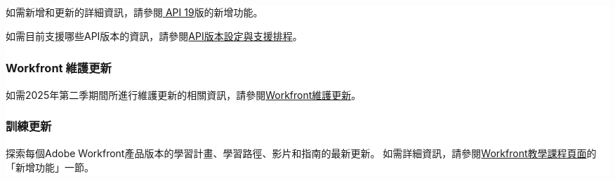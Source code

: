 如需新增和更新的詳細資訊，請參閱[ API 19](/help/quicksilver/wf-api/api/new-api-version-19.md)版的新增功能。

如需目前支援哪些API版本的資訊，請參閱[API版本設定與支援排程](/help/quicksilver/wf-api/api/api-version-support-schedule.md)。

### Workfront 維護更新

如需2025年第二季期間所進行維護更新的相關資訊，請參閱[Workfront維護更新](https://experienceleague.adobe.com/docs/workfront-known-issues/releases/current-updates.html)。

### 訓練更新

探索每個Adobe Workfront產品版本的學習計畫、學習路徑、影片和指南的最新更新。 如需詳細資訊，請參閱[Workfront教學課程頁面](https://experienceleague.adobe.com/docs/workfront-learn/tutorials-workfront/home.html)的「新增功能」一節。
